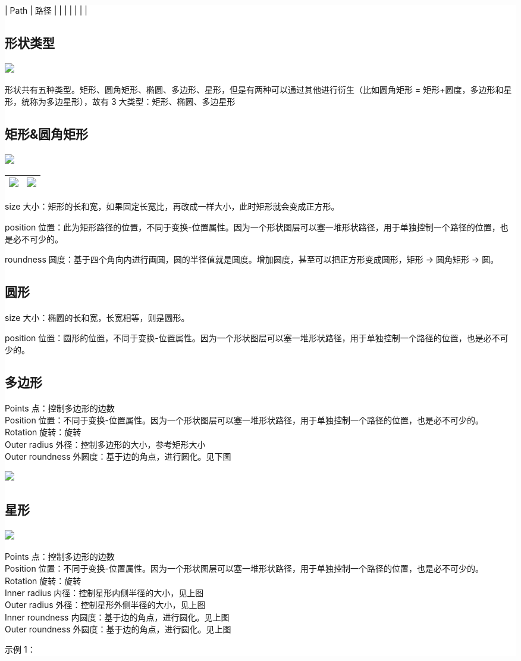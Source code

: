 | Path      | 路径     |                  |                |                 |                |          |        |

## 形状类型

![](https://mir.yuelili.com/user/AE/mg/shape-layer/shape-type.png)

形状共有五种类型。矩形、圆角矩形、椭圆、多边形、星形，但是有两种可以通过其他进行衍生（比如圆角矩形 =
矩形+圆度，多边形和星形，统称为多边星形），故有 3 大类型：矩形、椭圆、多边星形

## 矩形&圆角矩形

![](https://mir.yuelili.com/user/AE/mg/shape-layer/rectangle-property1.png)

| ![](https://mir.yuelili.com/user/AE/mg/shape-layer/rectangle-property.png) | ![](https://mir.yuelili.com/user/AE/mg/shape-layer/rectangle-property2.png) |
| --------------------------------------------------------------------------------------------- | ---------------------------------------------------------------------------------------------- |

size 大小：矩形的长和宽，如果固定长宽比，再改成一样大小，此时矩形就会变成正方形。

position 位置：此为矩形路径的位置，不同于变换-位置属性。因为一个形状图层可以塞一堆形状路径，用于单独控制一个路径的位置，也是必不可少的。

roundness 圆度：基于四个角向内进行画圆，圆的半径值就是圆度。增加圆度，甚至可以把正方形变成圆形，矩形 → 圆角矩形 → 圆。

## 圆形

size 大小：椭圆的长和宽，长宽相等，则是圆形。

position 位置：圆形的位置，不同于变换-位置属性。因为一个形状图层可以塞一堆形状路径，用于单独控制一个路径的位置，也是必不可少的。

## 多边形

Points 点：控制多边形的边数  
Position 位置：不同于变换-位置属性。因为一个形状图层可以塞一堆形状路径，用于单独控制一个路径的位置，也是必不可少的。  
Rotation 旋转：旋转  
Outer radius 外径：控制多边形的大小，参考矩形大小  
Outer roundness 外圆度：基于边的角点，进行圆化。见下图

![](https://mir.yuelili.com/user/AE/mg/shape-layer/Outer-roundness.png)

## 星形

![](https://mir.yuelili.com/user/AE/mg/shape-layer/star-shape.png)

Points 点：控制多边形的边数  
Position 位置：不同于变换-位置属性。因为一个形状图层可以塞一堆形状路径，用于单独控制一个路径的位置，也是必不可少的。  
Rotation 旋转：旋转  
Inner radius 内径：控制星形内侧半径的大小，见上图  
Outer radius 外径：控制星形外侧半径的大小，见上图  
Inner roundness 内圆度：基于边的角点，进行圆化。见上图  
Outer roundness 外圆度：基于边的角点，进行圆化。见上图

示例 1：
